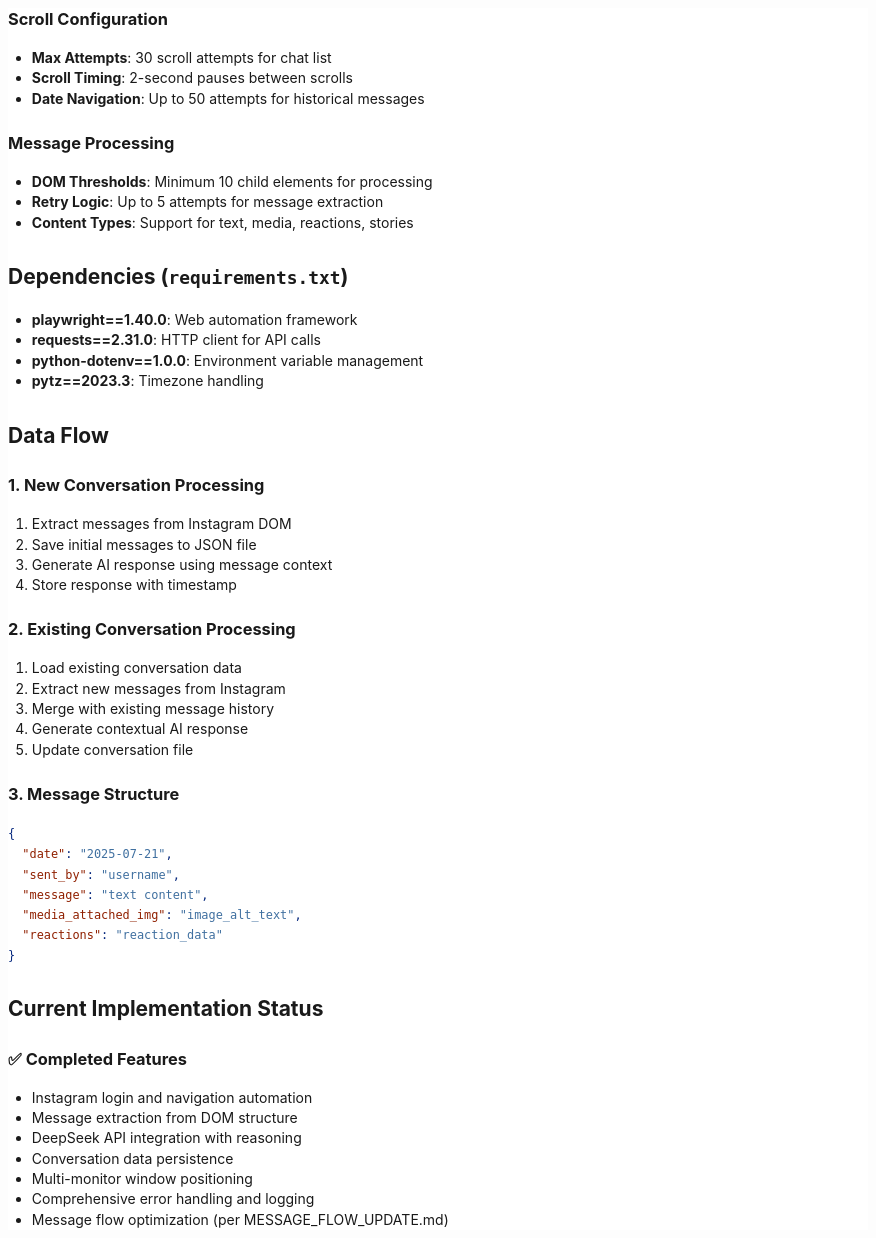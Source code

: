 ### Scroll Configuration
- **Max Attempts**: 30 scroll attempts for chat list
- **Scroll Timing**: 2-second pauses between scrolls
- **Date Navigation**: Up to 50 attempts for historical messages

### Message Processing
- **DOM Thresholds**: Minimum 10 child elements for processing
- **Retry Logic**: Up to 5 attempts for message extraction
- **Content Types**: Support for text, media, reactions, stories

## Dependencies (`requirements.txt`)
- **playwright==1.40.0**: Web automation framework
- **requests==2.31.0**: HTTP client for API calls
- **python-dotenv==1.0.0**: Environment variable management
- **pytz==2023.3**: Timezone handling

## Data Flow

### 1. New Conversation Processing
1. Extract messages from Instagram DOM
2. Save initial messages to JSON file
3. Generate AI response using message context
4. Store response with timestamp

### 2. Existing Conversation Processing  
1. Load existing conversation data
2. Extract new messages from Instagram
3. Merge with existing message history
4. Generate contextual AI response
5. Update conversation file

### 3. Message Structure
```json
{
  "date": "2025-07-21",
  "sent_by": "username", 
  "message": "text content",
  "media_attached_img": "image_alt_text",
  "reactions": "reaction_data"
}
```

## Current Implementation Status

### ✅ Completed Features
- Instagram login and navigation automation
- Message extraction from DOM structure  
- DeepSeek API integration with reasoning
- Conversation data persistence
- Multi-monitor window positioning
- Comprehensive error handling and logging
- Message flow optimization (per MESSAGE_FLOW_UPDATE.md)
